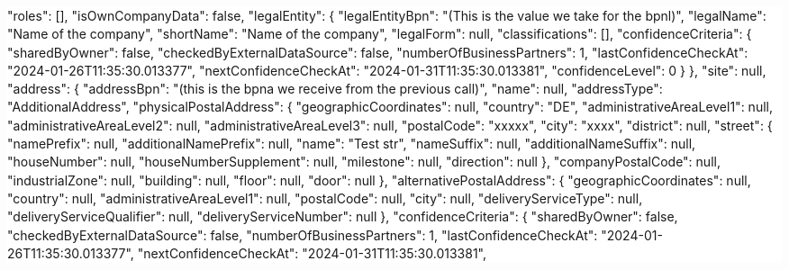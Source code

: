 "roles": [],
"isOwnCompanyData": false,
"legalEntity": {
"legalEntityBpn": "(This is the value we take for the bpnl)",
"legalName": "Name of the company",
"shortName": "Name of the company",
"legalForm": null,
"classifications": [],
"confidenceCriteria": {
"sharedByOwner": false,
"checkedByExternalDataSource": false,
"numberOfBusinessPartners": 1,
"lastConfidenceCheckAt": "2024-01-26T11:35:30.013377",
"nextConfidenceCheckAt": "2024-01-31T11:35:30.013381",
"confidenceLevel": 0
}
},
"site": null,
"address": {
"addressBpn": "(this is the bpna we receive from the previous call)",
"name": null,
"addressType": "AdditionalAddress",
"physicalPostalAddress": {
"geographicCoordinates": null,
"country": "DE",
"administrativeAreaLevel1": null,
"administrativeAreaLevel2": null,
"administrativeAreaLevel3": null,
"postalCode": "xxxxx",
"city": "xxxx",
"district": null,
"street": {
"namePrefix": null,
"additionalNamePrefix": null,
"name": "Test str",
"nameSuffix": null,
"additionalNameSuffix": null,
"houseNumber": null,
"houseNumberSupplement": null,
"milestone": null,
"direction": null
},
"companyPostalCode": null,
"industrialZone": null,
"building": null,
"floor": null,
"door": null
},
"alternativePostalAddress": {
"geographicCoordinates": null,
"country": null,
"administrativeAreaLevel1": null,
"postalCode": null,
"city": null,
"deliveryServiceType": null,
"deliveryServiceQualifier": null,
"deliveryServiceNumber": null
},
"confidenceCriteria": {
"sharedByOwner": false,
"checkedByExternalDataSource": false,
"numberOfBusinessPartners": 1,
"lastConfidenceCheckAt": "2024-01-26T11:35:30.013377",
"nextConfidenceCheckAt": "2024-01-31T11:35:30.013381",